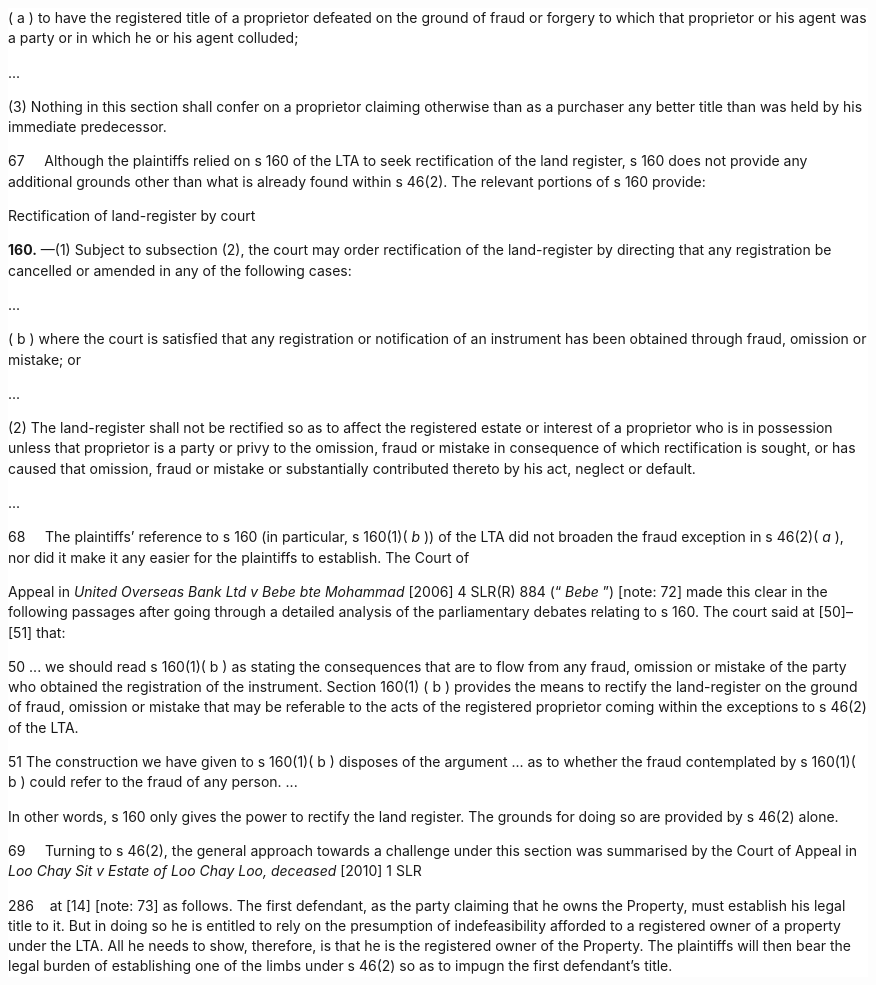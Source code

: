  ( a ) to have the registered title of a proprietor defeated on the ground of fraud or forgery to which that proprietor or his agent was a party or in which he or his agent colluded; 

 ... 

 (3) Nothing in this section shall confer on a proprietor claiming otherwise than as a purchaser any better title than was held by his immediate predecessor. 

67     Although the plaintiffs relied on s 160 of the LTA to seek rectification of the land register, s 160 does not provide any additional grounds other than what is already found within s 46(2). The relevant portions of s 160 provide: 

 Rectification of land-register by court 

**160.** —(1) Subject to subsection (2), the court may order rectification of the land-register by directing that any registration be cancelled or amended in any of the following cases: 

 ... 

 ( b ) where the court is satisfied that any registration or notification of an instrument has been obtained through fraud, omission or mistake; or 

 ... 

 (2) The land-register shall not be rectified so as to affect the registered estate or interest of a proprietor who is in possession unless that proprietor is a party or privy to the omission, fraud or mistake in consequence of which rectification is sought, or has caused that omission, fraud or mistake or substantially contributed thereto by his act, neglect or default. 

 ... 


68     The plaintiffs’ reference to s 160 (in particular, s 160(1)( _b_ )) of the LTA did not broaden the fraud exception in s 46(2)( _a_ ), nor did it make it any easier for the plaintiffs to establish. The Court of 

Appeal in _United Overseas Bank Ltd v Bebe bte Mohammad_ [2006] 4 SLR(R) 884 (“ _Bebe_ ”) [note: 72] made this clear in the following passages after going through a detailed analysis of the parliamentary debates relating to s 160. The court said at [50]–[51] that: 

 50 ... we should read s 160(1)( b ) as stating the consequences that are to flow from any fraud, omission or mistake of the party who obtained the registration of the instrument. Section 160(1) ( b ) provides the means to rectify the land-register on the ground of fraud, omission or mistake that may be referable to the acts of the registered proprietor coming within the exceptions to s 46(2) of the LTA. 

 51 The construction we have given to s 160(1)( b ) disposes of the argument ... as to whether the fraud contemplated by s 160(1)( b ) could refer to the fraud of any person. ... 

In other words, s 160 only gives the power to rectify the land register. The grounds for doing so are provided by s 46(2) alone. 

69     Turning to s 46(2), the general approach towards a challenge under this section was summarised by the Court of Appeal in _Loo Chay Sit v Estate of Loo Chay Loo, deceased_ [2010] 1 SLR 

286    at [14] [note: 73] as follows. The first defendant, as the party claiming that he owns the Property, must establish his legal title to it. But in doing so he is entitled to rely on the presumption of indefeasibility afforded to a registered owner of a property under the LTA. All he needs to show, therefore, is that he is the registered owner of the Property. The plaintiffs will then bear the legal burden of establishing one of the limbs under s 46(2) so as to impugn the first defendant’s title. 
